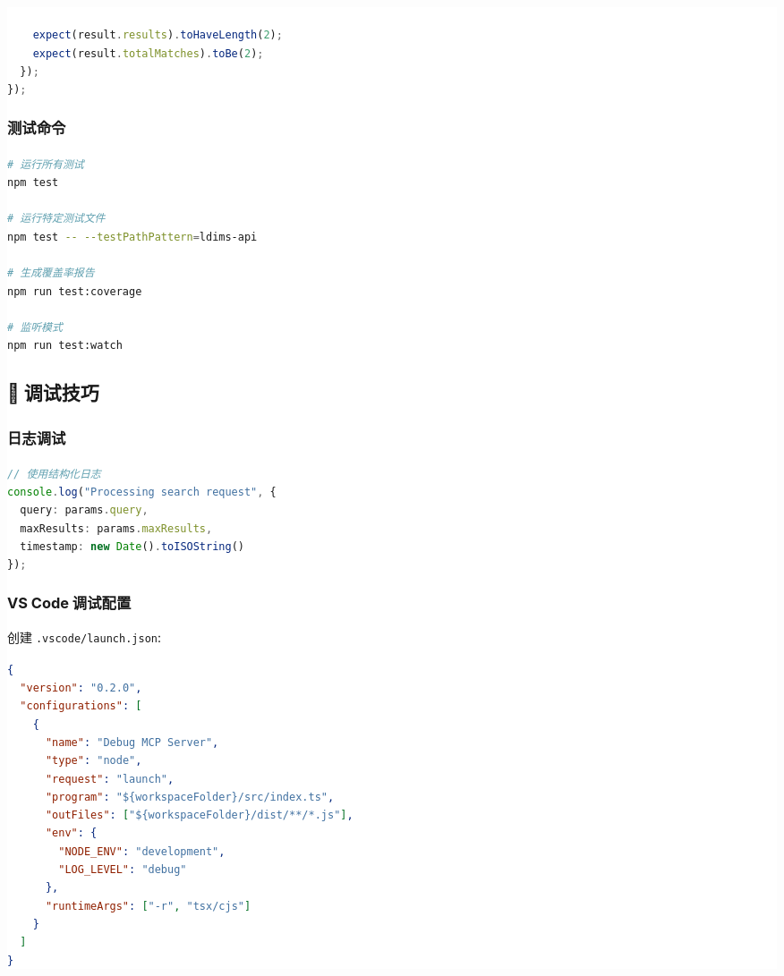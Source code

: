 ```typescript
    
    expect(result.results).toHaveLength(2);
    expect(result.totalMatches).toBe(2);
  });
});
```

### 测试命令

```bash
# 运行所有测试
npm test

# 运行特定测试文件
npm test -- --testPathPattern=ldims-api

# 生成覆盖率报告
npm run test:coverage

# 监听模式
npm run test:watch
```

## 🐛 调试技巧

### 日志调试

```typescript
// 使用结构化日志
console.log("Processing search request", {
  query: params.query,
  maxResults: params.maxResults,
  timestamp: new Date().toISOString()
});
```

### VS Code 调试配置

创建 `.vscode/launch.json`:

```json
{
  "version": "0.2.0",
  "configurations": [
    {
      "name": "Debug MCP Server",
      "type": "node",
      "request": "launch",
      "program": "${workspaceFolder}/src/index.ts",
      "outFiles": ["${workspaceFolder}/dist/**/*.js"],
      "env": {
        "NODE_ENV": "development",
        "LOG_LEVEL": "debug"
      },
      "runtimeArgs": ["-r", "tsx/cjs"]
    }
  ]
}
```

